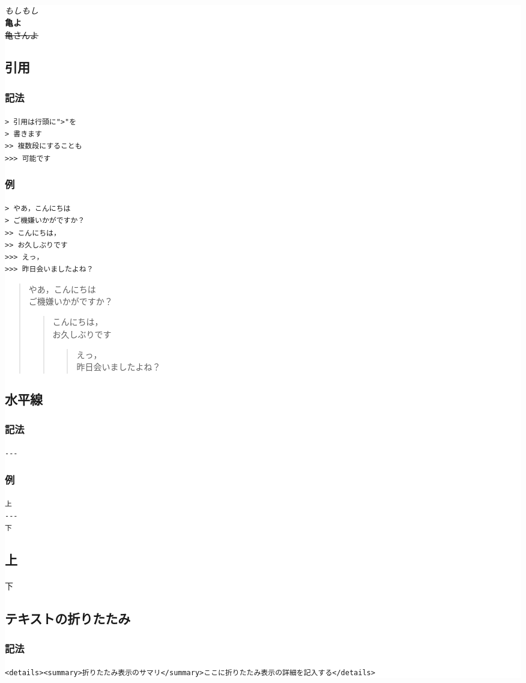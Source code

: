 *もしもし*  
**亀よ**  
~~亀さんよ~~  

## 引用 
### 記法
```
> 引用は行頭に">"を  
> 書きます
>> 複数段にすることも
>>> 可能です
```

### 例
```
> やあ，こんにちは  
> ご機嫌いかがですか？
>> こんにちは，  
>> お久しぶりです
>>> えっ，  
>>> 昨日会いましたよね？
```
> やあ，こんにちは  
> ご機嫌いかがですか？
>> こんにちは，  
>> お久しぶりです
>>> えっ，  
>>> 昨日会いましたよね？


## 水平線
### 記法
```
---
```
### 例
```
上
---
下
```
上
---
下

## テキストの折りたたみ
### 記法
```
<details><summary>折りたたみ表示のサマリ</summary>ここに折りたたみ表示の詳細を記入する</details>
```
